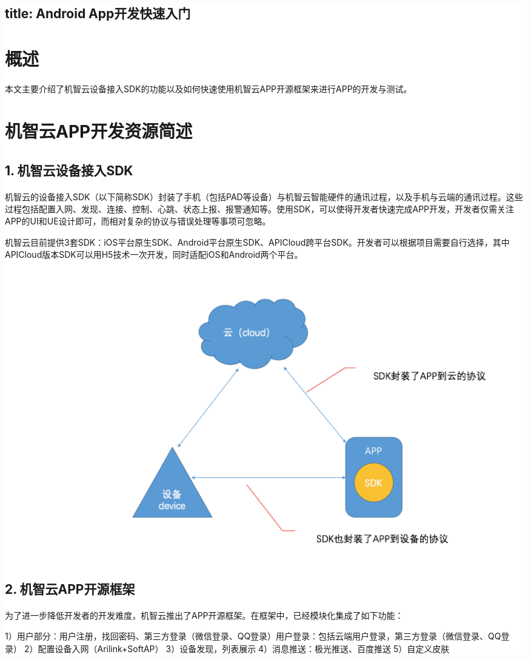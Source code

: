 title: Android App开发快速入门
---

# 概述
本文主要介绍了机智云设备接入SDK的功能以及如何快速使用机智云APP开源框架来进行APP的开发与测试。
# 机智云APP开发资源简述
## 1. 机智云设备接入SDK
机智云的设备接入SDK（以下简称SDK）封装了手机（包括PAD等设备）与机智云智能硬件的通讯过程，以及手机与云端的通讯过程。这些过程包括配置入网、发现、连接、控制、心跳、状态上报、报警通知等。使用SDK，可以使得开发者快速完成APP开发，开发者仅需关注APP的UI和UE设计即可，而相对复杂的协议与错误处理等事项可忽略。

机智云目前提供3套SDK：iOS平台原生SDK、Android平台原生SDK、APICloud跨平台SDK。开发者可以根据项目需要自行选择，其中APICloud版本SDK可以用H5技术一次开发，同时适配iOS和Android两个平台。

 ![@机智云SDK功能](/assets/zh-cn/quickstart/机智云SDK功能.png)

 
## 2.	机智云APP开源框架
为了进一步降低开发者的开发难度，机智云推出了APP开源框架。在框架中，已经模块化集成了如下功能：

1）用户部分：用户注册，找回密码、第三方登录（微信登录、QQ登录）用户登录：包括云端用户登录，第三方登录（微信登录、QQ登录）
2）配置设备入网（Arilink+SoftAP）
3）设备发现，列表展示
4）消息推送：极光推送、百度推送
5）自定义皮肤

